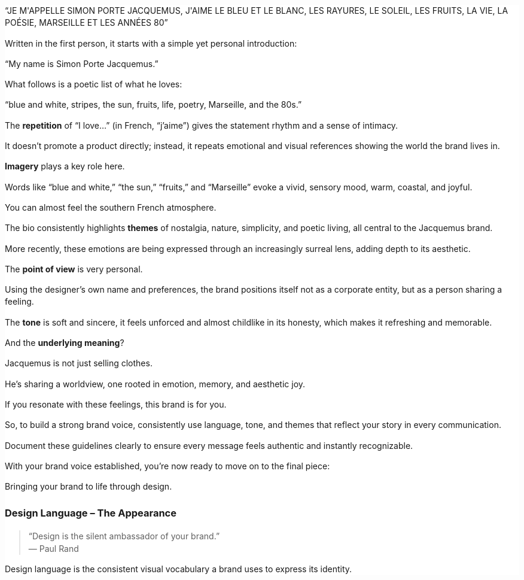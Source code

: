 “JE M'APPELLE SIMON PORTE JACQUEMUS, J'AIME LE BLEU ET LE BLANC, LES RAYURES, LE SOLEIL, LES FRUITS, LA VIE, LA POÉSIE, MARSEILLE ET LES ANNÉES 80”

Written in the first person, it starts with a simple yet personal introduction: 

“My name is Simon Porte Jacquemus.” 

What follows is a poetic list of what he loves:

“blue and white, stripes, the sun, fruits, life, poetry, Marseille, and the 80s.”

The **repetition** of “I love…” (in French, “j’aime”) gives the statement rhythm and a sense of intimacy. 

It doesn’t promote a product directly; instead, it repeats emotional and visual references showing the world the brand lives in.

**Imagery** plays a key role here. 

Words like “blue and white,” “the sun,” “fruits,” and “Marseille” evoke a vivid, sensory mood, warm, coastal, and joyful. 

You can almost feel the southern French atmosphere.

The bio consistently highlights **themes** of nostalgia, nature, simplicity, and poetic living, all central to the Jacquemus brand. 

More recently, these emotions are being expressed through an increasingly surreal lens, adding depth to its aesthetic.

The **point of view** is very personal. 

Using the designer’s own name and preferences, the brand positions itself not as a corporate entity, but as a person sharing a feeling.

The **tone** is soft and sincere, it feels unforced and almost childlike in its honesty, which makes it refreshing and memorable.

And the **underlying meaning**? 

Jacquemus is not just selling clothes. 

He’s sharing a worldview, one rooted in emotion, memory, and aesthetic joy. 

If you resonate with these feelings, this brand is for you.

So, to build a strong brand voice, consistently use language, tone, and themes that reflect your story in every communication.

Document these guidelines clearly to ensure every message feels authentic and instantly recognizable.

With your brand voice established, you’re now ready to move on to the final piece:

Bringing your brand to life through design.

### Design Language – The Appearance

> “Design is the silent ambassador of your brand.”\
>  — Paul Rand

Design language is the consistent visual vocabulary a brand uses to express its identity.
